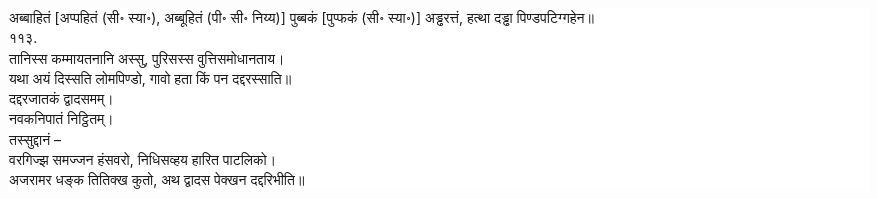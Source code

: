अब्बाहितं [अप्पहितं (सी॰ स्या॰), अब्बूहितं (पी॰ सी॰ निय्य)] पुब्बकं [पुप्फकं (सी॰ स्या॰)] अड्ढरत्तं, हत्था दड्ढा पिण्डपटिग्गहेन॥  
११३.  
तानिस्स कम्मायतनानि अस्सु, पुरिसस्स वुत्तिसमोधानताय।  
यथा अयं दिस्सति लोमपिण्डो, गावो हता किं पन दद्दरस्साति॥  
दद्दरजातकं द्वादसमम्।  
नवकनिपातं निट्ठितम्।  
तस्सुद्दानं –  
वरगिज्झ समज्जन हंसवरो, निधिसव्हय हारित पाटलिको।  
अजरामर धङ्क तितिक्ख कुतो, अथ द्वादस पेक्खन दद्दरिभीति॥  